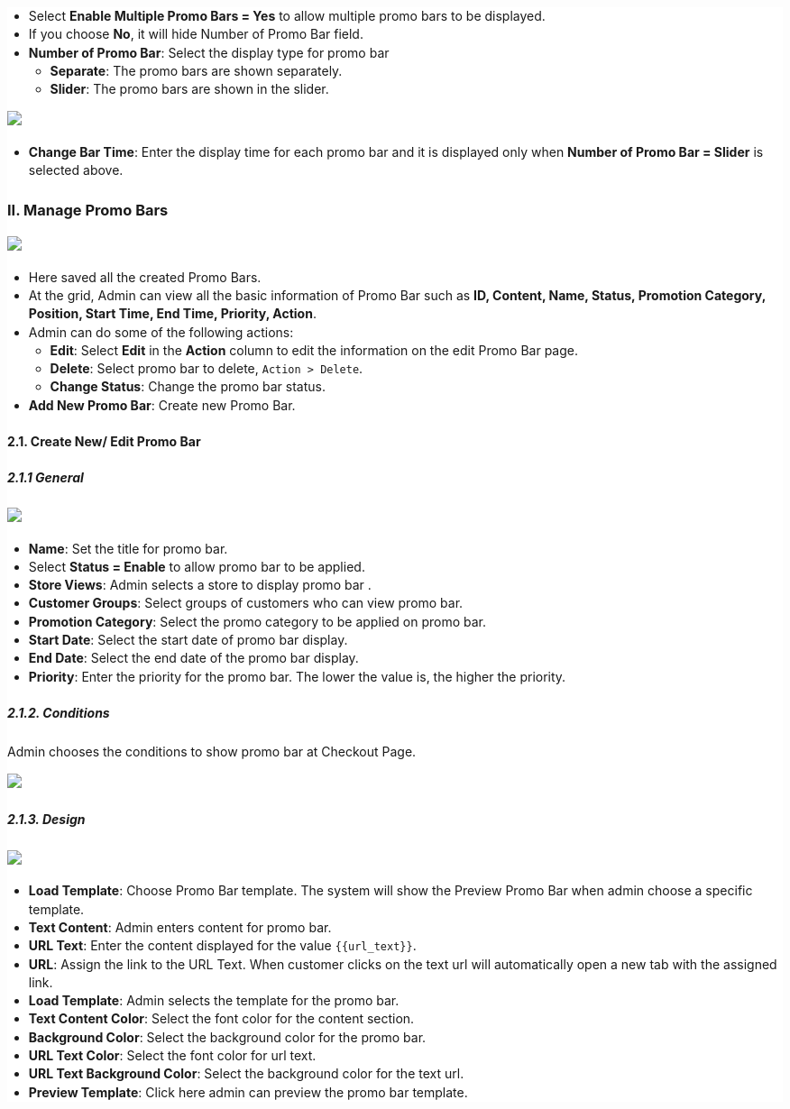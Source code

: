 - Select **Enable Multiple Promo Bars = Yes** to allow multiple promo bars to be displayed.
- If you choose **No**, it will hide Number of Promo Bar field.
- **Number of Promo Bar**: Select the display type for promo bar
  - **Separate**: The promo bars are shown separately.
  - **Slider**: The promo bars are shown in the slider.
  
![](https://i.imgur.com/tLooBeM.png)

- **Change Bar Time**: Enter the display time for each promo bar and it is displayed only when **Number of Promo Bar = Slider** is selected above.

### II. Manage Promo Bars

![](https://i.imgur.com/FfxeaeJ.png)

- Here saved all the created Promo Bars.
- At the grid, Admin can view all the basic information of Promo Bar such as **ID, Content, Name, Status, Promotion Category, Position, Start Time, End Time, Priority, Action**.
- Admin can do some of the following actions:
  - **Edit**: Select **Edit** in the **Action** column to edit the information on the edit Promo Bar page.
  - **Delete**: Select promo bar to delete, `Action > Delete`.
  - **Change Status**: Change the promo bar status.
- **Add New Promo Bar**: Create new Promo Bar.

#### 2.1. Create New/ Edit Promo Bar
##### 2.1.1 General

![](https://i.imgur.com/66UDUPY.png)

- **Name**: Set the title for promo bar.
- Select **Status = Enable** to allow promo bar to be applied.
- **Store Views**: Admin selects a store to display promo bar .
- **Customer Groups**: Select groups of customers who can view promo bar.
- **Promotion Category**: Select the promo category to be applied on promo bar.
- **Start Date**: Select the start date of promo bar display.
- **End Date**: Select the end date of the promo bar display.
- **Priority**: Enter the priority for the promo bar. The lower the value is, the higher the priority.

##### 2.1.2. Conditions

Admin chooses the conditions to show promo bar at Checkout Page.

![](https://i.imgur.com/HGRIeBj.png)

##### 2.1.3. Design

![](https://i.imgur.com/NhWe0lp.png)

- **Load Template**: Choose Promo Bar template. The system will show the Preview Promo Bar when admin choose a specific template. 
- **Text Content**: Admin enters content for promo bar.
- **URL Text**: Enter the content displayed for the value `{{url_text}}`.
- **URL**: Assign the link to the URL Text. When customer clicks on the text url will automatically open a new tab with the assigned link.
- **Load Template**: Admin selects the template for the promo bar.
- **Text Content Color**: Select the font color for the content section.
- **Background Color**: Select the background color for the promo bar.
- **URL Text Color**: Select the font color for url text.
- **URL Text Background Color**: Select the background color for the text url.
- **Preview Template**: Click here admin can preview the promo bar template.
